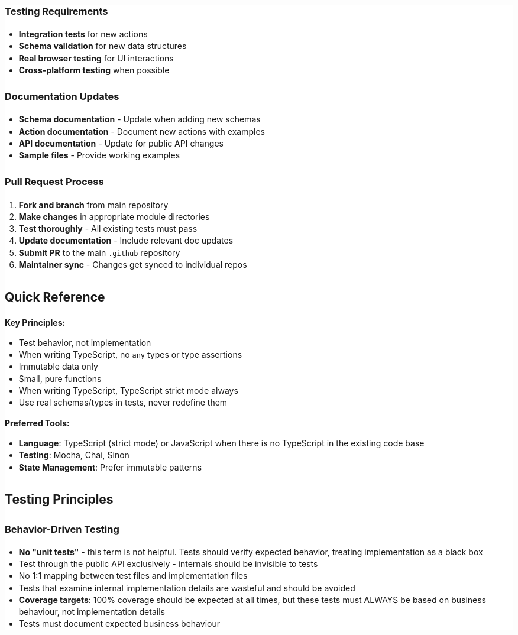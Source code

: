 ### Testing Requirements
- **Integration tests** for new actions
- **Schema validation** for new data structures
- **Real browser testing** for UI interactions
- **Cross-platform testing** when possible

### Documentation Updates
- **Schema documentation** - Update when adding new schemas
- **Action documentation** - Document new actions with examples
- **API documentation** - Update for public API changes
- **Sample files** - Provide working examples

### Pull Request Process
1. **Fork and branch** from main repository
2. **Make changes** in appropriate module directories
3. **Test thoroughly** - All existing tests must pass
4. **Update documentation** - Include relevant doc updates
5. **Submit PR** to the main `.github` repository
6. **Maintainer sync** - Changes get synced to individual repos


## Quick Reference

**Key Principles:**

- Test behavior, not implementation
- When writing TypeScript, no `any` types or type assertions
- Immutable data only
- Small, pure functions
- When writing TypeScript, TypeScript strict mode always
- Use real schemas/types in tests, never redefine them

**Preferred Tools:**

- **Language**: TypeScript (strict mode) or JavaScript when there is no TypeScript in the existing code base
- **Testing**: Mocha, Chai, Sinon
- **State Management**: Prefer immutable patterns

## Testing Principles

### Behavior-Driven Testing

- **No "unit tests"** - this term is not helpful. Tests should verify expected behavior, treating implementation as a black box
- Test through the public API exclusively - internals should be invisible to tests
- No 1:1 mapping between test files and implementation files
- Tests that examine internal implementation details are wasteful and should be avoided
- **Coverage targets**: 100% coverage should be expected at all times, but these tests must ALWAYS be based on business behaviour, not implementation details
- Tests must document expected business behaviour
